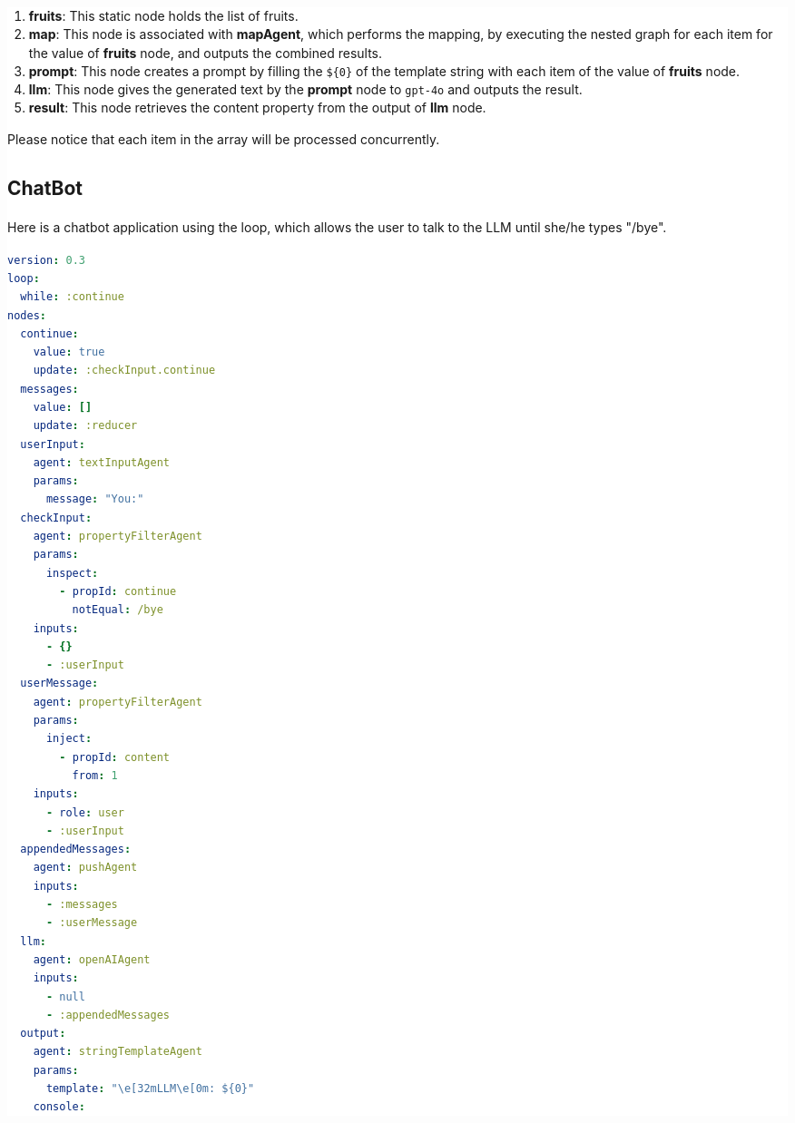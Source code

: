 1. **fruits**: This static node holds the list of fruits.
2. **map**: This node is associated with **mapAgent**, which performs the mapping, by executing the nested graph for each item for the value of **fruits** node, and outputs the combined results.
3. **prompt**: This node creates a prompt by filling the `${0}` of the template string with each item of the value of **fruits** node.
4. **llm**: This node gives the generated text by the **prompt** node to `gpt-4o` and outputs the result.
5. **result**: This node retrieves the content property from the output of **llm** node.

Please notice that each item in the array will be processed concurrently.

## ChatBot

Here is a chatbot application using the loop, which allows the user to talk to the LLM until she/he types "/bye".

```YAML
version: 0.3
loop:
  while: :continue
nodes:
  continue:
    value: true
    update: :checkInput.continue
  messages:
    value: []
    update: :reducer
  userInput:
    agent: textInputAgent
    params:
      message: "You:"
  checkInput:
    agent: propertyFilterAgent
    params:
      inspect:
        - propId: continue
          notEqual: /bye
    inputs:
      - {}
      - :userInput
  userMessage:
    agent: propertyFilterAgent
    params:
      inject:
        - propId: content
          from: 1
    inputs:
      - role: user
      - :userInput
  appendedMessages:
    agent: pushAgent
    inputs:
      - :messages
      - :userMessage
  llm:
    agent: openAIAgent
    inputs:
      - null
      - :appendedMessages
  output:
    agent: stringTemplateAgent
    params:
      template: "\e[32mLLM\e[0m: ${0}"
    console:
```